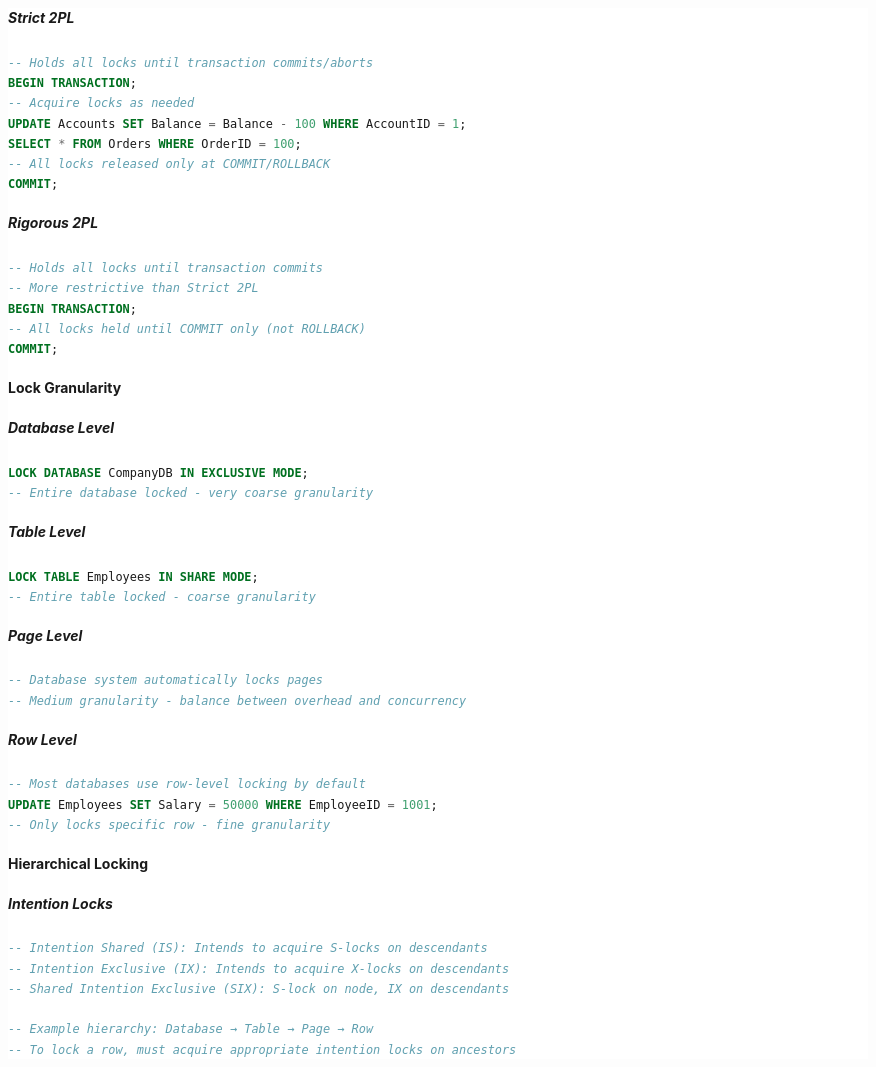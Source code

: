 ##### Strict 2PL
```sql
-- Holds all locks until transaction commits/aborts
BEGIN TRANSACTION;
-- Acquire locks as needed
UPDATE Accounts SET Balance = Balance - 100 WHERE AccountID = 1;
SELECT * FROM Orders WHERE OrderID = 100;
-- All locks released only at COMMIT/ROLLBACK
COMMIT;
```

##### Rigorous 2PL
```sql
-- Holds all locks until transaction commits
-- More restrictive than Strict 2PL
BEGIN TRANSACTION;
-- All locks held until COMMIT only (not ROLLBACK)
COMMIT;
```

#### Lock Granularity

##### Database Level
```sql
LOCK DATABASE CompanyDB IN EXCLUSIVE MODE;
-- Entire database locked - very coarse granularity
```

##### Table Level
```sql
LOCK TABLE Employees IN SHARE MODE;
-- Entire table locked - coarse granularity
```

##### Page Level
```sql
-- Database system automatically locks pages
-- Medium granularity - balance between overhead and concurrency
```

##### Row Level
```sql
-- Most databases use row-level locking by default
UPDATE Employees SET Salary = 50000 WHERE EmployeeID = 1001;
-- Only locks specific row - fine granularity
```

#### Hierarchical Locking

##### Intention Locks
```sql
-- Intention Shared (IS): Intends to acquire S-locks on descendants
-- Intention Exclusive (IX): Intends to acquire X-locks on descendants
-- Shared Intention Exclusive (SIX): S-lock on node, IX on descendants

-- Example hierarchy: Database → Table → Page → Row
-- To lock a row, must acquire appropriate intention locks on ancestors
```
